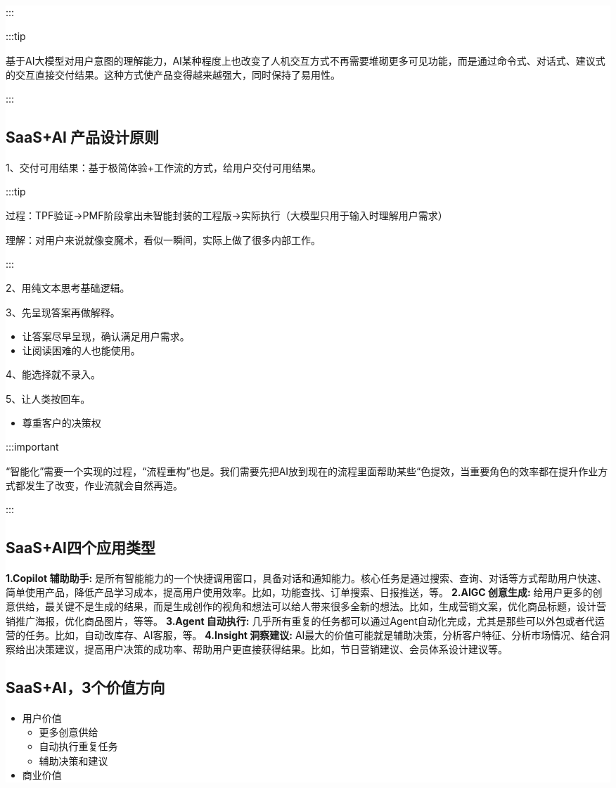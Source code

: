 :::



:::tip

​		基于AI大模型对用户意图的理解能力，AI某种程度上也改变了人机交互方式不再需要堆砌更多可见功能，而是通过命令式、对话式、建议式的交互直接交付结果。这种方式使产品变得越来越强大，同时保持了易用性。

:::

## SaaS+AI 产品设计原则

1、交付可用结果：基于极简体验+工作流的方式，给用户交付可用结果。

:::tip

过程：TPF验证->PMF阶段拿出未智能封装的工程版->实际执行（大模型只用于输入时理解用户需求）

理解：对用户来说就像变魔术，看似一瞬间，实际上做了很多内部工作。

:::

2、用纯文本思考基础逻辑。

3、先呈现答案再做解释。

* 让答案尽早呈现，确认满足用户需求。
* 让阅读困难的人也能使用。

4、能选择就不录入。

5、让人类按回车。

* 尊重客户的决策权

:::important

​		“智能化”需要一个实现的过程，“流程重构”也是。我们需要先把AI放到现在的流程里面帮助某些“色提效，当重要角色的效率都在提升作业方式都发生了改变，作业流就会自然再造。

:::

## SaaS+AI四个应用类型

**1.Copilot 辅助助手:**
		是所有智能能力的一个快捷调用窗口，具备对话和通知能力。核心任务是通过搜索、查询、对话等方式帮助用户快速、简单使用产品，降低产品学习成本，提高用户使用效率。比如，功能查找、订单搜索、日报推送，等。
**2.AIGC 创意生成:**
		给用户更多的创意供给，最关键不是生成的结果，而是生成创作的视角和想法可以给人带来很多全新的想法。比如，生成营销文案，优化商品标题，设计营销推广海报，优化商品图片，等等。
**3.Agent 自动执行:**
		几乎所有重复的任务都可以通过Agent自动化完成，尤其是那些可以外包或者代运营的任务。比如，自动改库存、AI客服，等。
**4.Insight 洞察建议:**
		AI最大的价值可能就是辅助决策，分析客户特征、分析市场情况、结合洞察给出决策建议，提高用户决策的成功率、帮助用户更直接获得结果。比如，节日营销建议、会员体系设计建议等。

## SaaS+AI，3个价值方向

* 用户价值
  * 更多创意供给
  * 自动执行重复任务
  * 辅助决策和建议
* 商业价值
